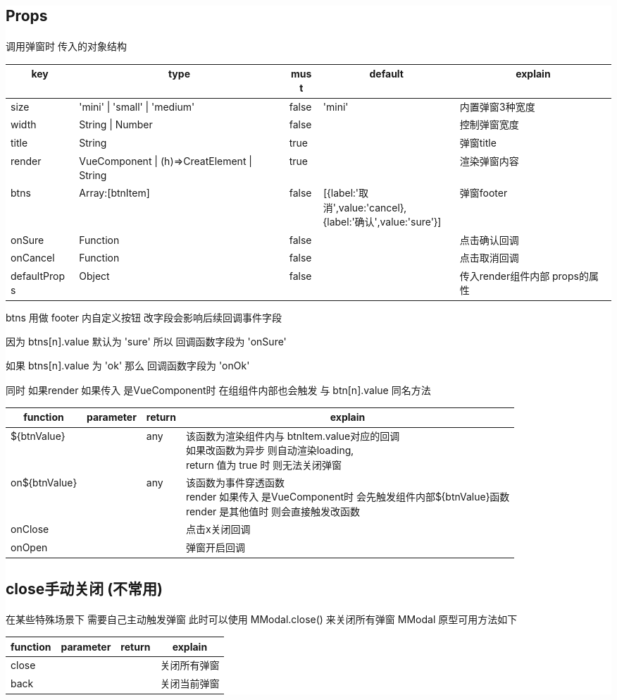 ## Props

调用弹窗时 传入的对象结构

| key          | type                                        | must  | default                                                      | explain                        |
| ------------ | ------------------------------------------- | ----- | ------------------------------------------------------------ | ------------------------------ |
| size         | 'mini' \| 'small' \| 'medium'               | false | 'mini'                                                       | 内置弹窗3种宽度                |
| width        | String \| Number                            | false |                                                              | 控制弹窗宽度                   |
| title        | String                                      | true  |                                                              | 弹窗title                      |
| render       | VueComponent \| (h)=>CreatElement \| String | true  |                                                              | 渲染弹窗内容                   |
| btns         | Array:[btnItem]                             | false | [{label:'取消',value:'cancel},<br /> {label:'确认',value:'sure'}] | 弹窗footer                     |
| onSure       | Function                                    | false |                                                              | 点击确认回调                   |
| onCancel     | Function                                    | false |                                                              | 点击取消回调                   |
| defaultProps | Object                                      | false |                                                              | 传入render组件内部 props的属性 |

btns 用做 footer 内自定义按钮 改字段会影响后续回调事件字段 

因为 btns[n].value 默认为 'sure'           所以 回调函数字段为 'onSure'

如果 btns[n].value 为 'ok'                      那么 回调函数字段为 'onOk' 

同时 如果render 如果传入 是VueComponent时  在组组件内部也会触发  与 btn[n].value 同名方法

| function      | parameter | return | explain                                                      |
| ------------- | --------- | ------ | ------------------------------------------------------------ |
| ${btnValue}   |           | any    | 该函数为渲染组件内与 btnItem.value对应的回调<br /> 如果改函数为异步 则自动渲染loading,<br /> return 值为 true 时 则无法关闭弹窗 |
| on${btnValue} |           | any    | 该函数为事件穿透函数 <br /> render 如果传入 是VueComponent时 会先触发组件内部${btnValue}函数<br /> render 是其他值时  则会直接触发改函数 |
| onClose       |           |        | 点击x关闭回调                                                |
| onOpen        |           |        | 弹窗开启回调                                                 |

## close手动关闭 (不常用)

在某些特殊场景下 需要自己主动触发弹窗 此时可以使用 MModal.close() 来关闭所有弹窗 MModal 原型可用方法如下

| function | parameter | return | explain      |
| -------- | --------- | ------ | ------------ |
| close    |           |        | 关闭所有弹窗 |
| back     |           |        | 关闭当前弹窗 |

















